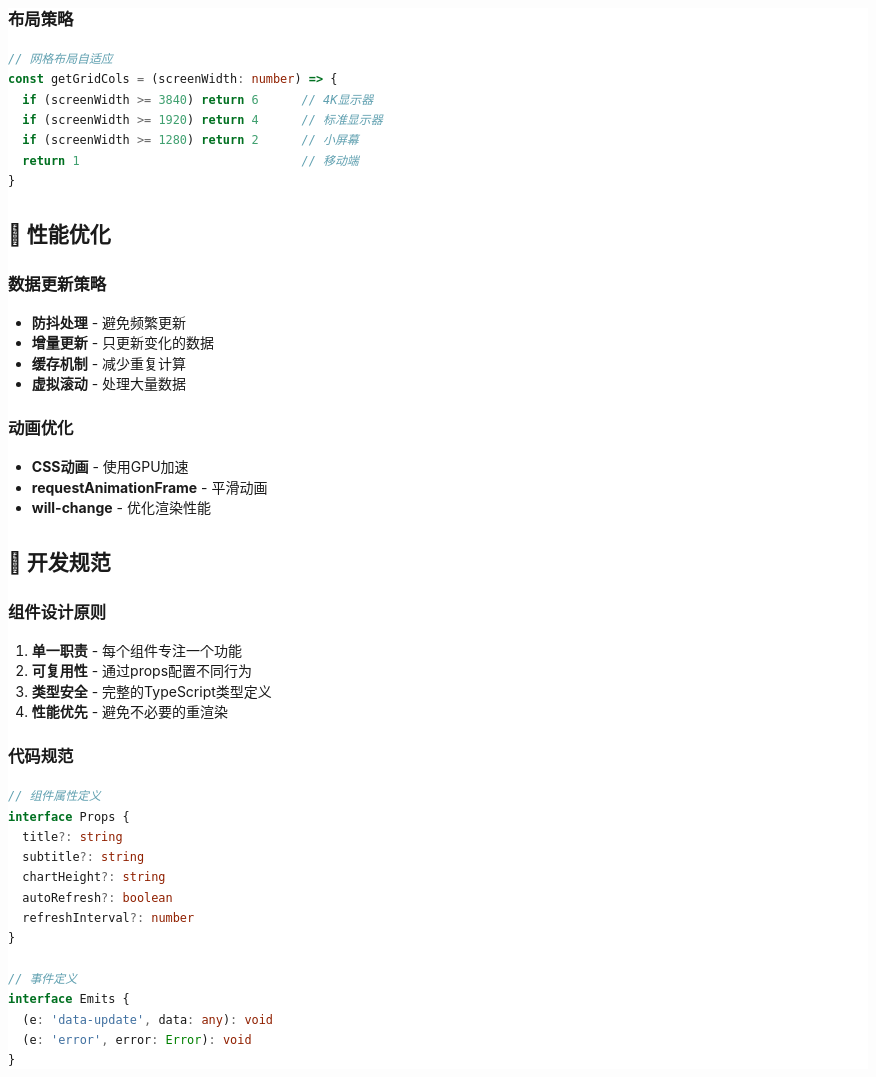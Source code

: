 ### 布局策略
```typescript
// 网格布局自适应
const getGridCols = (screenWidth: number) => {
  if (screenWidth >= 3840) return 6      // 4K显示器
  if (screenWidth >= 1920) return 4      // 标准显示器
  if (screenWidth >= 1280) return 2      // 小屏幕
  return 1                               // 移动端
}
```

## 🚀 性能优化

### 数据更新策略
- **防抖处理** - 避免频繁更新
- **增量更新** - 只更新变化的数据
- **缓存机制** - 减少重复计算
- **虚拟滚动** - 处理大量数据

### 动画优化
- **CSS动画** - 使用GPU加速
- **requestAnimationFrame** - 平滑动画
- **will-change** - 优化渲染性能

## 📝 开发规范

### 组件设计原则
1. **单一职责** - 每个组件专注一个功能
2. **可复用性** - 通过props配置不同行为
3. **类型安全** - 完整的TypeScript类型定义
4. **性能优先** - 避免不必要的重渲染

### 代码规范
```typescript
// 组件属性定义
interface Props {
  title?: string
  subtitle?: string
  chartHeight?: string
  autoRefresh?: boolean
  refreshInterval?: number
}

// 事件定义
interface Emits {
  (e: 'data-update', data: any): void
  (e: 'error', error: Error): void
}
```
